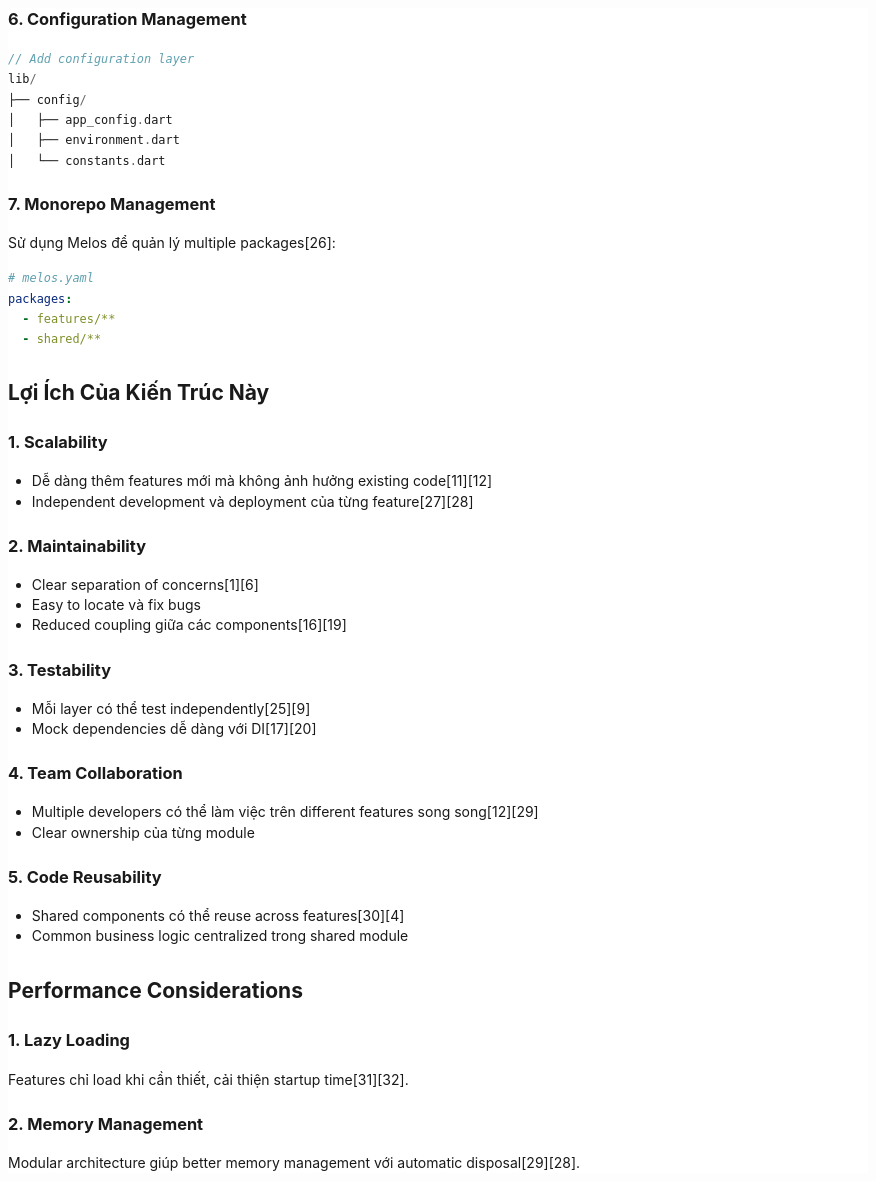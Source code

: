 ### 6. **Configuration Management**
```dart
// Add configuration layer
lib/
├── config/
│   ├── app_config.dart
│   ├── environment.dart
│   └── constants.dart
```

### 7. **Monorepo Management**
Sử dụng Melos để quản lý multiple packages[26]:
```yaml
# melos.yaml
packages:
  - features/**
  - shared/**
```

## Lợi Ích Của Kiến Trúc Này

### 1. **Scalability**
- Dễ dàng thêm features mới mà không ảnh hưởng existing code[11][12]
- Independent development và deployment của từng feature[27][28]

### 2. **Maintainability**  
- Clear separation of concerns[1][6]
- Easy to locate và fix bugs
- Reduced coupling giữa các components[16][19]

### 3. **Testability**
- Mỗi layer có thể test independently[25][9]
- Mock dependencies dễ dàng với DI[17][20]

### 4. **Team Collaboration**
- Multiple developers có thể làm việc trên different features song song[12][29]
- Clear ownership của từng module

### 5. **Code Reusability**
- Shared components có thể reuse across features[30][4]
- Common business logic centralized trong shared module

## Performance Considerations

### 1. **Lazy Loading**
Features chỉ load khi cần thiết, cải thiện startup time[31][32].

### 2. **Memory Management** 
Modular architecture giúp better memory management với automatic disposal[29][28].

